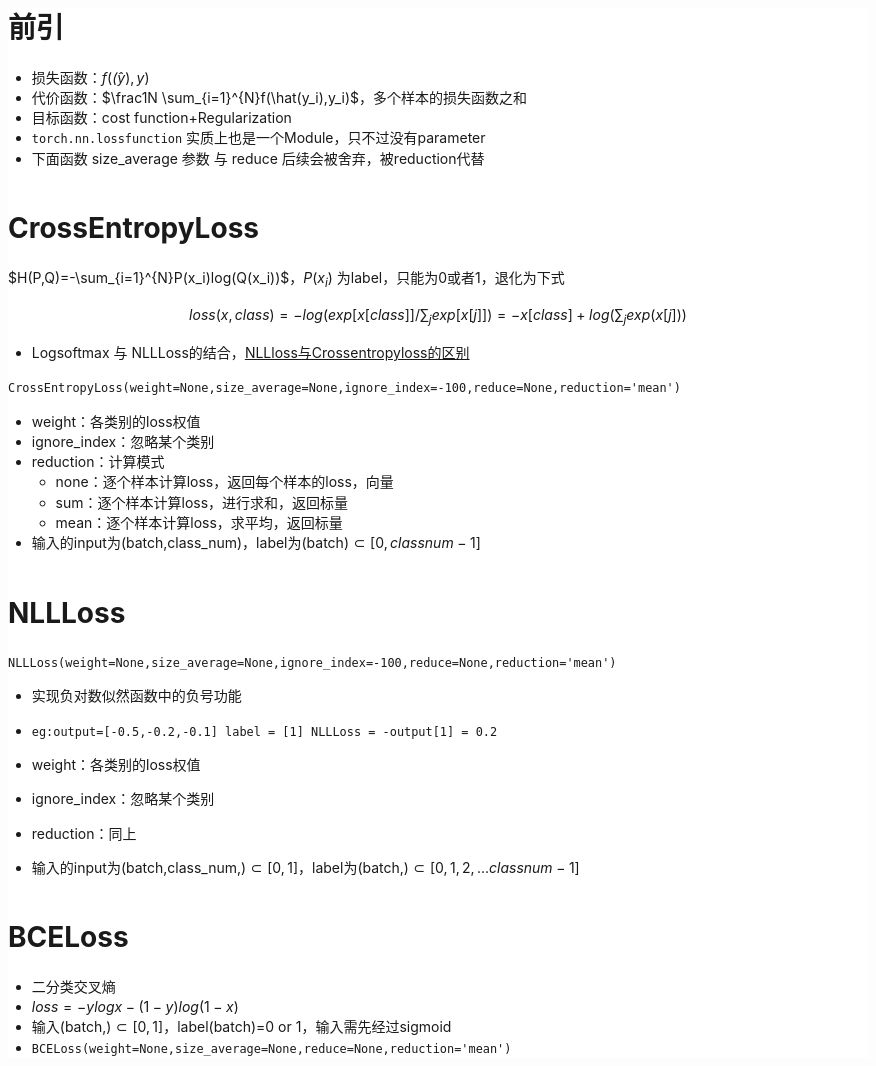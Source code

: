 # 前引

- 损失函数：$f(\hat(y),y)$
- 代价函数：$\frac1N \sum_{i=1}^{N}f(\hat(y_i),y_i)$，多个样本的损失函数之和
- 目标函数：cost function+Regularization
- `torch.nn.lossfunction` 实质上也是一个Module，只不过没有parameter
- 下面函数 size_average 参数 与 reduce 后续会被舍弃，被reduction代替



# CrossEntropyLoss

$H(P,Q)=-\sum_{i=1}^{N}P(x_i)log(Q(x_i))$，$P(x_i)$ 为label，只能为0或者1，退化为下式

$$ loss(x,class) = -log(exp[x[class]] / \sum_{j}exp[x[j]]) = -x[class]+log(\sum_j exp(x[j]))$$

- Logsoftmax 与 NLLLoss的结合，[NLLloss与Crossentropyloss的区别](https://blog.csdn.net/qq_22210253/article/details/85229988)



`CrossEntropyLoss(weight=None,size_average=None,ignore_index=-100,reduce=None,reduction='mean')`

- weight：各类别的loss权值
- ignore_index：忽略某个类别
- reduction：计算模式
  - none：逐个样本计算loss，返回每个样本的loss，向量
  - sum：逐个样本计算loss，进行求和，返回标量
  - mean：逐个样本计算loss，求平均，返回标量
- 输入的input为(batch,class_num)，label为(batch)$\subset[0,classnum-1]$



# NLLLoss

`NLLLoss(weight=None,size_average=None,ignore_index=-100,reduce=None,reduction='mean')`

- 实现负对数似然函数中的负号功能

- `eg:output=[-0.5,-0.2,-0.1] label = [1] NLLLoss = -output[1] = 0.2`

- weight：各类别的loss权值
- ignore_index：忽略某个类别
- reduction：同上
- 输入的input为(batch,class_num,)$\subset[0,1]$，label为(batch,)$\subset[0,1,2,...classnum-1]$



# BCELoss

- 二分类交叉熵
- $loss = -ylogx - (1-y)log(1-x)$
- 输入(batch,)$\subset[0,1]$，label(batch)=0 or 1，输入需先经过sigmoid
- `BCELoss(weight=None,size_average=None,reduce=None,reduction='mean')`
